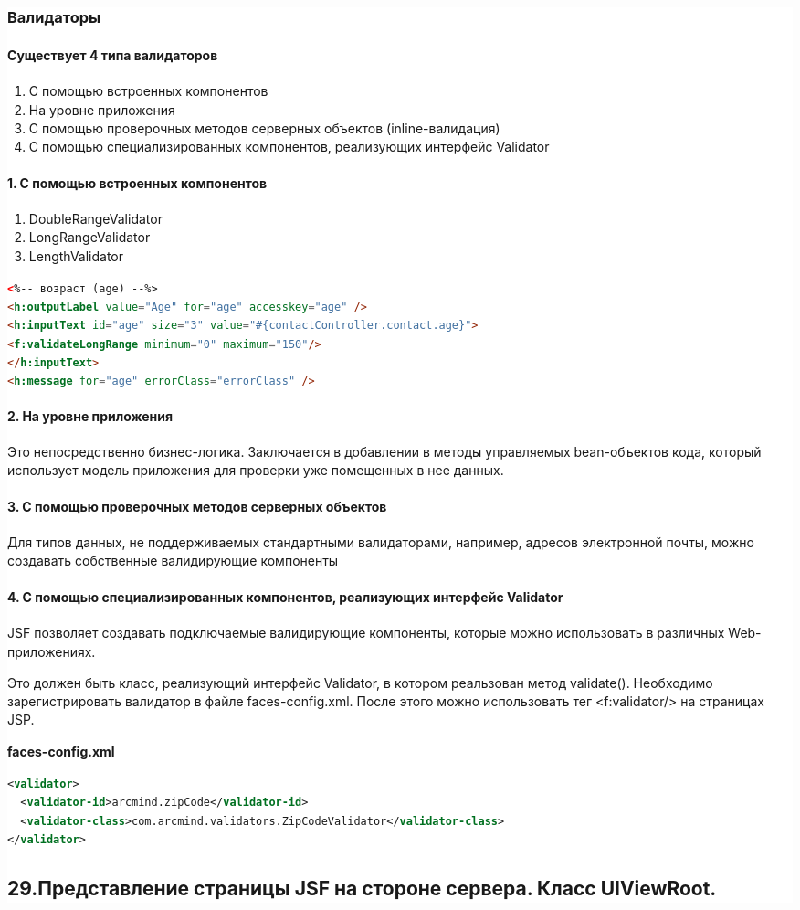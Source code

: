 ### Валидаторы

####  Существует 4 типа валидаторов

1. С помощью встроенных компонентов
2. На уровне приложения
3. С помощью проверочных методов серверных объектов (inline-валидация)
4. С помощью специализированных компонентов, реализующих интерфейс Validator

#### 1. С помощью встроенных компонентов

1. DoubleRangeValidator
2. LongRangeValidator
3. LengthValidator

```html
<%-- возраст (age) --%>
<h:outputLabel value="Age" for="age" accesskey="age" />
<h:inputText id="age" size="3" value="#{contactController.contact.age}">
<f:validateLongRange minimum="0" maximum="150"/>
</h:inputText>
<h:message for="age" errorClass="errorClass" />
```

#### 2. На уровне приложения

Это непосредственно бизнес-логика. Заключается в добавлении в методы управляемых bean-объектов кода, который использует модель приложения для проверки уже помещенных в нее данных. 

#### 3. С помощью проверочных методов серверных объектов

Для типов данных, не поддерживаемых стандартными валидаторами, например, адресов электронной почты, можно создавать собственные валидирующие компоненты

#### 4. С помощью специализированных компонентов, реализующих интерфейс Validator

JSF позволяет создавать подключаемые валидирующие компоненты, которые можно использовать в различных Web-приложениях.

Это должен быть класс, реализующий интерфейс Validator, в котором реальзован метод validate(). Необходимо зарегистрировать валидатор в файле faces-config.xml. После этого можно использовать тег <f:validator/> на страницах JSP.

__faces-config.xml__
```xml
<validator>
  <validator-id>arcmind.zipCode</validator-id>
  <validator-class>com.arcmind.validators.ZipCodeValidator</validator-class>
</validator>
```


## 29.Представление страницы JSF на стороне сервера. Класс UIViewRoot.
